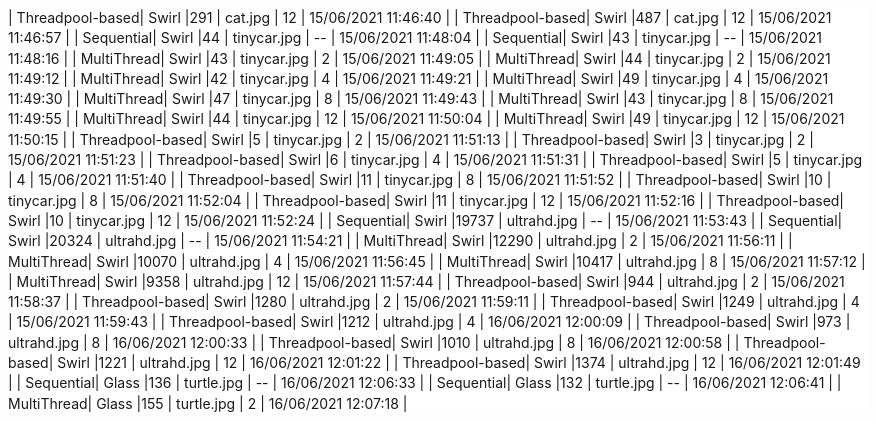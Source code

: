 | Threadpool-based| Swirl |291 | cat.jpg | 12 | 15/06/2021 11:46:40 |
| Threadpool-based| Swirl |487 | cat.jpg | 12 | 15/06/2021 11:46:57 |
| Sequential| Swirl |44 | tinycar.jpg | -- | 15/06/2021 11:48:04 |
| Sequential| Swirl |43 | tinycar.jpg | -- | 15/06/2021 11:48:16 |
| MultiThread| Swirl |43 | tinycar.jpg | 2 | 15/06/2021 11:49:05 |
| MultiThread| Swirl |44 | tinycar.jpg | 2 | 15/06/2021 11:49:12 |
| MultiThread| Swirl |42 | tinycar.jpg | 4 | 15/06/2021 11:49:21 |
| MultiThread| Swirl |49 | tinycar.jpg | 4 | 15/06/2021 11:49:30 |
| MultiThread| Swirl |47 | tinycar.jpg | 8 | 15/06/2021 11:49:43 |
| MultiThread| Swirl |43 | tinycar.jpg | 8 | 15/06/2021 11:49:55 |
| MultiThread| Swirl |44 | tinycar.jpg | 12 | 15/06/2021 11:50:04 |
| MultiThread| Swirl |49 | tinycar.jpg | 12 | 15/06/2021 11:50:15 |
| Threadpool-based| Swirl |5 | tinycar.jpg | 2 | 15/06/2021 11:51:13 |
| Threadpool-based| Swirl |3 | tinycar.jpg | 2 | 15/06/2021 11:51:23 |
| Threadpool-based| Swirl |6 | tinycar.jpg | 4 | 15/06/2021 11:51:31 |
| Threadpool-based| Swirl |5 | tinycar.jpg | 4 | 15/06/2021 11:51:40 |
| Threadpool-based| Swirl |11 | tinycar.jpg | 8 | 15/06/2021 11:51:52 |
| Threadpool-based| Swirl |10 | tinycar.jpg | 8 | 15/06/2021 11:52:04 |
| Threadpool-based| Swirl |11 | tinycar.jpg | 12 | 15/06/2021 11:52:16 |
| Threadpool-based| Swirl |10 | tinycar.jpg | 12 | 15/06/2021 11:52:24 |
| Sequential| Swirl |19737 | ultrahd.jpg | -- | 15/06/2021 11:53:43 |
| Sequential| Swirl |20324 | ultrahd.jpg | -- | 15/06/2021 11:54:21 |
| MultiThread| Swirl |12290 | ultrahd.jpg | 2 | 15/06/2021 11:56:11 |
| MultiThread| Swirl |10070 | ultrahd.jpg | 4 | 15/06/2021 11:56:45 |
| MultiThread| Swirl |10417 | ultrahd.jpg | 8 | 15/06/2021 11:57:12 |
| MultiThread| Swirl |9358 | ultrahd.jpg | 12 | 15/06/2021 11:57:44 |
| Threadpool-based| Swirl |944 | ultrahd.jpg | 2 | 15/06/2021 11:58:37 |
| Threadpool-based| Swirl |1280 | ultrahd.jpg | 2 | 15/06/2021 11:59:11 |
| Threadpool-based| Swirl |1249 | ultrahd.jpg | 4 | 15/06/2021 11:59:43 |
| Threadpool-based| Swirl |1212 | ultrahd.jpg | 4 | 16/06/2021 12:00:09 |
| Threadpool-based| Swirl |973 | ultrahd.jpg | 8 | 16/06/2021 12:00:33 |
| Threadpool-based| Swirl |1010 | ultrahd.jpg | 8 | 16/06/2021 12:00:58 |
| Threadpool-based| Swirl |1221 | ultrahd.jpg | 12 | 16/06/2021 12:01:22 |
| Threadpool-based| Swirl |1374 | ultrahd.jpg | 12 | 16/06/2021 12:01:49 |
| Sequential| Glass |136 | turtle.jpg | -- | 16/06/2021 12:06:33 |
| Sequential| Glass |132 | turtle.jpg | -- | 16/06/2021 12:06:41 |
| MultiThread| Glass |155 | turtle.jpg | 2 | 16/06/2021 12:07:18 |